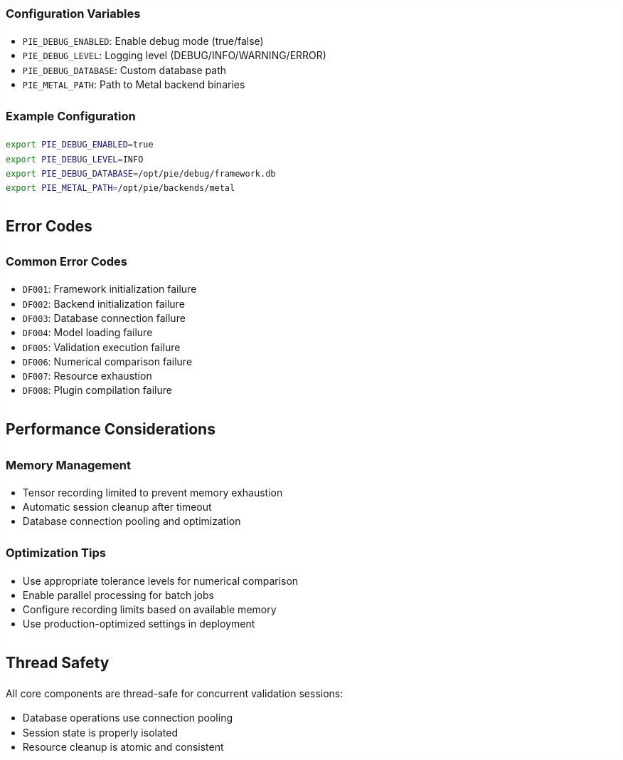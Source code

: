 ### Configuration Variables

- `PIE_DEBUG_ENABLED`: Enable debug mode (true/false)
- `PIE_DEBUG_LEVEL`: Logging level (DEBUG/INFO/WARNING/ERROR)
- `PIE_DEBUG_DATABASE`: Custom database path
- `PIE_METAL_PATH`: Path to Metal backend binaries

### Example Configuration

```bash
export PIE_DEBUG_ENABLED=true
export PIE_DEBUG_LEVEL=INFO
export PIE_DEBUG_DATABASE=/opt/pie/debug/framework.db
export PIE_METAL_PATH=/opt/pie/backends/metal
```

## Error Codes

### Common Error Codes

- `DF001`: Framework initialization failure
- `DF002`: Backend initialization failure
- `DF003`: Database connection failure
- `DF004`: Model loading failure
- `DF005`: Validation execution failure
- `DF006`: Numerical comparison failure
- `DF007`: Resource exhaustion
- `DF008`: Plugin compilation failure

## Performance Considerations

### Memory Management

- Tensor recording limited to prevent memory exhaustion
- Automatic session cleanup after timeout
- Database connection pooling and optimization

### Optimization Tips

- Use appropriate tolerance levels for numerical comparison
- Enable parallel processing for batch jobs
- Configure recording limits based on available memory
- Use production-optimized settings in deployment

## Thread Safety

All core components are thread-safe for concurrent validation sessions:

- Database operations use connection pooling
- Session state is properly isolated
- Resource cleanup is atomic and consistent